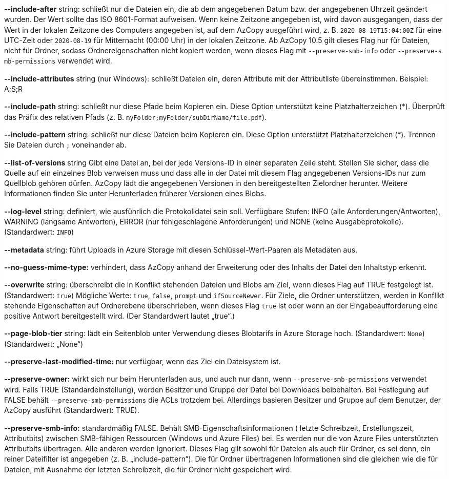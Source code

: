 **--include-after** string: schließt nur die Dateien ein, die ab dem angegebenen Datum bzw. der angegebenen Uhrzeit geändert wurden. Der Wert sollte das ISO 8601-Format aufweisen. Wenn keine Zeitzone angegeben ist, wird davon ausgegangen, dass der Wert in der lokalen Zeitzone des Computers angegeben ist, auf dem AzCopy ausgeführt wird, z. B. `2020-08-19T15:04:00Z` für eine UTC-Zeit oder `2020-08-19` für Mitternacht (00:00 Uhr) in der lokalen Zeitzone. Ab AzCopy 10.5 gilt dieses Flag nur für Dateien, nicht für Ordner, sodass Ordnereigenschaften nicht kopiert werden, wenn dieses Flag mit `--preserve-smb-info` oder `--preserve-smb-permissions` verwendet wird.

**--include-attributes** string (nur Windows): schließt Dateien ein, deren Attribute mit der Attributliste übereinstimmen. Beispiel: A;S;R

**--include-path** string: schließt nur diese Pfade beim Kopieren ein. Diese Option unterstützt keine Platzhalterzeichen (*). Überprüft das Präfix des relativen Pfads (z. B. `myFolder;myFolder/subDirName/file.pdf`).

**--include-pattern** string: schließt nur diese Dateien beim Kopieren ein. Diese Option unterstützt Platzhalterzeichen (*). Trennen Sie Dateien durch `;` voneinander ab.

**--list-of-versions** string  Gibt eine Datei an, bei der jede Versions-ID in einer separaten Zeile steht. Stellen Sie sicher, dass die Quelle auf ein einzelnes Blob verweisen muss und dass alle in der Datei mit diesem Flag angegebenen Versions-IDs nur zum Quellblob gehören dürfen. AzCopy lädt die angegebenen Versionen in den bereitgestellten Zielordner herunter. Weitere Informationen finden Sie unter [Herunterladen früherer Versionen eines Blobs](storage-use-azcopy-blobs.md#download-previous-versions-of-a-blob).

**--log-level** string: definiert, wie ausführlich die Protokolldatei sein soll. Verfügbare Stufen: INFO (alle Anforderungen/Antworten), WARNING (langsame Antworten), ERROR (nur fehlgeschlagene Anforderungen) und NONE (keine Ausgabeprotokolle). (Standardwert: `INFO`) 

**--metadata** string: führt Uploads in Azure Storage mit diesen Schlüssel-Wert-Paaren als Metadaten aus.

**--no-guess-mime-type:** verhindert, dass AzCopy anhand der Erweiterung oder des Inhalts der Datei den Inhaltstyp erkennt.

**--overwrite** string: überschreibt die in Konflikt stehenden Dateien und Blobs am Ziel, wenn dieses Flag auf TRUE festgelegt ist. (Standardwert: `true`) Mögliche Werte: `true`, `false`, `prompt` und `ifSourceNewer`. Für Ziele, die Ordner unterstützen, werden in Konflikt stehende Eigenschaften auf Ordnerebene überschrieben, wenn dieses Flag `true` ist oder wenn an der Eingabeaufforderung eine positive Antwort bereitgestellt wird. (Der Standardwert lautet „true“.)

**--page-blob-tier** string: lädt ein Seitenblob unter Verwendung dieses Blobtarifs in Azure Storage hoch. (Standardwert: `None`) (Standardwert: „None“)

**--preserve-last-modified-time:** nur verfügbar, wenn das Ziel ein Dateisystem ist.

**--preserve-owner:** wirkt sich nur beim Herunterladen aus, und auch nur dann, wenn `--preserve-smb-permissions` verwendet wird. Falls TRUE (Standardeinstellung), werden Besitzer und Gruppe der Datei bei Downloads beibehalten. Bei Festlegung auf FALSE behält `--preserve-smb-permissions` die ACLs trotzdem bei. Allerdings basieren Besitzer und Gruppe auf dem Benutzer, der AzCopy ausführt (Standardwert: TRUE).

**--preserve-smb-info:** standardmäßig FALSE. Behält SMB-Eigenschaftsinformationen ( letzte Schreibzeit, Erstellungszeit, Attributbits) zwischen SMB-fähigen Ressourcen (Windows und Azure Files) bei. Es werden nur die von Azure Files unterstützten Attributbits übertragen. Alle anderen werden ignoriert. Dieses Flag gilt sowohl für Dateien als auch für Ordner, es sei denn, ein reiner Dateifilter ist angegeben (z. B. „include-pattern“). Die für Ordner übertragenen Informationen sind die gleichen wie die für Dateien, mit Ausnahme der letzten Schreibzeit, die für Ordner nicht gespeichert wird.
